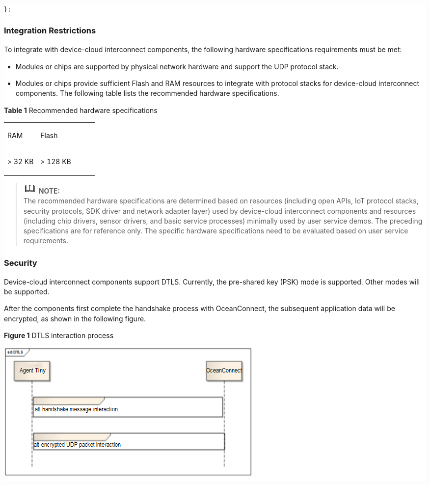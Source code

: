 ```
};
```

<h3 id="integration-restrictions.md">Integration Restrictions</h3>

To integrate with device-cloud interconnect components, the following hardware specifications requirements must be met:

-   Modules or chips are supported by physical network hardware and support the UDP protocol stack.

-   Modules or chips provide sufficient Flash and RAM resources to integrate with protocol stacks for device-cloud interconnect components. The following table lists the recommended hardware specifications.

**Table  1**  Recommended hardware specifications

<a name="table48016815"></a>
<table><tbody><tr id="row47152427"><td class="cellrowborder" valign="top" width="36.48393194706994%"><p id="p61250238"><a name="p61250238"></a><a name="p61250238"></a>RAM</p>
</td>
<td class="cellrowborder" valign="top" width="63.51606805293005%"><p id="p62322254"><a name="p62322254"></a><a name="p62322254"></a>Flash</p>
</td>
</tr>
<tr id="row24029376"><td class="cellrowborder" valign="top" width="36.48393194706994%"><p id="p222421"><a name="p222421"></a><a name="p222421"></a>&gt; 32 KB</p>
</td>
<td class="cellrowborder" valign="top" width="63.51606805293005%"><p id="p18016155"><a name="p18016155"></a><a name="p18016155"></a>&gt; 128 KB</p>
</td>
</tr>
</tbody>
</table>

>![](./public_sys-resources/icon-note.gif) **NOTE:**   
>The recommended hardware specifications are determined based on resources \(including open APIs, IoT protocol stacks, security protocols, SDK driver and network adapter layer\) used by device-cloud interconnect components and resources \(including chip drivers, sensor drivers, and basic service processes\) minimally used by user service demos. The preceding specifications are for reference only. The specific hardware specifications need to be evaluated based on user service requirements.  

<h3 id="security.md">Security</h3>

Device-cloud interconnect components support DTLS. Currently, the pre-shared key \(PSK\) mode is supported. Other modes will be supported.

After the components first complete the handshake process with OceanConnect, the subsequent application data will be encrypted, as shown in the following figure.

**Figure  1**  DTLS interaction process<a name="fig17547868"></a>  


![](./figures/en-us_image_0148384703.png)